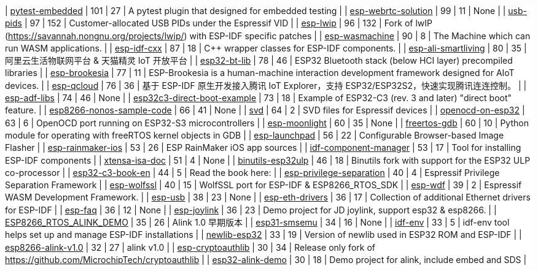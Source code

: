 | [pytest-embedded](https://github.com/espressif/pytest-embedded) | 101 | 27 | A pytest plugin that designed for embedded testing |
| [esp-webrtc-solution](https://github.com/espressif/esp-webrtc-solution) | 99 | 11 | None |
| [usb-pids](https://github.com/espressif/usb-pids) | 97 | 152 | Customer-allocated USB PIDs under the Espressif VID |
| [esp-lwip](https://github.com/espressif/esp-lwip) | 96 | 132 | Fork of lwIP (https://savannah.nongnu.org/projects/lwip/) with ESP-IDF specific patches |
| [esp-wasmachine](https://github.com/espressif/esp-wasmachine) | 90 | 8 | The Machine which can run WASM applications. |
| [esp-idf-cxx](https://github.com/espressif/esp-idf-cxx) | 87 | 18 | C++ wrapper classes for ESP-IDF components. |
| [esp-ali-smartliving](https://github.com/espressif/esp-ali-smartliving) | 80 | 35 | 阿里云生活物联网平台 & 天猫精灵 IoT 开放平台 |
| [esp32-bt-lib](https://github.com/espressif/esp32-bt-lib) | 78 | 46 | ESP32 Bluetooth stack (below HCI layer) precompiled libraries |
| [esp-brookesia](https://github.com/espressif/esp-brookesia) | 77 | 11 | ESP-Brookesia is a human-machine interaction development framework designed for AIoT devices. |
| [esp-qcloud](https://github.com/espressif/esp-qcloud) | 76 | 36 | 基于 ESP-IDF 原生开发接入腾讯 IoT Explorer，支持 ESP32/ESP32S2，快速实现腾讯连连控制。 |
| [esp-adf-libs](https://github.com/espressif/esp-adf-libs) | 74 | 46 | None |
| [esp32c3-direct-boot-example](https://github.com/espressif/esp32c3-direct-boot-example) | 73 | 18 | Example of ESP32-C3 (rev. 3 and later) "direct boot" feature. |
| [esp8266-nonos-sample-code](https://github.com/espressif/esp8266-nonos-sample-code) | 66 | 41 | None |
| [svd](https://github.com/espressif/svd) | 64 | 2 | SVD files for Espressif devices |
| [openocd-on-esp32](https://github.com/espressif/openocd-on-esp32) | 63 | 6 | OpenOCD port running on ESP32-S3 microcontrollers |
| [esp-moonlight](https://github.com/espressif/esp-moonlight) | 60 | 35 | None |
| [freertos-gdb](https://github.com/espressif/freertos-gdb) | 60 | 10 | Python module for operating with freeRTOS kernel objects in GDB |
| [esp-launchpad](https://github.com/espressif/esp-launchpad) | 56 | 22 | Configurable Browser-based Image Flasher |
| [esp-rainmaker-ios](https://github.com/espressif/esp-rainmaker-ios) | 53 | 26 | ESP RainMaker iOS app sources |
| [idf-component-manager](https://github.com/espressif/idf-component-manager) | 53 | 17 | Tool for installing ESP-IDF components |
| [xtensa-isa-doc](https://github.com/espressif/xtensa-isa-doc) | 51 | 4 | None |
| [binutils-esp32ulp](https://github.com/espressif/binutils-esp32ulp) | 46 | 18 | Binutils fork with support for the ESP32 ULP co-processor |
| [esp32-c3-book-en](https://github.com/espressif/esp32-c3-book-en) | 44 | 5 | Read the book here: |
| [esp-privilege-separation](https://github.com/espressif/esp-privilege-separation) | 40 | 4 | Espressif Privilege Separation Framework |
| [esp-wolfssl](https://github.com/espressif/esp-wolfssl) | 40 | 15 | WolfSSL port for ESP-IDF & ESP8266_RTOS_SDK |
| [esp-wdf](https://github.com/espressif/esp-wdf) | 39 | 2 | Espressif WASM Development Framework. |
| [esp-usb](https://github.com/espressif/esp-usb) | 38 | 23 | None |
| [esp-eth-drivers](https://github.com/espressif/esp-eth-drivers) | 36 | 17 | Collection of additional Ethernet drivers for ESP-IDF |
| [esp-faq](https://github.com/espressif/esp-faq) | 36 | 12 | None |
| [esp-joylink](https://github.com/espressif/esp-joylink) | 36 | 23 | Demo project for JD joylink, support esp32 & esp8266. |
| [ESP8266_RTOS_ALINK_DEMO](https://github.com/espressif/ESP8266_RTOS_ALINK_DEMO) | 35 | 26 | Alink 1.0 早期版本 |
| [esp31-smsemu](https://github.com/espressif/esp31-smsemu) | 34 | 16 | None |
| [idf-env](https://github.com/espressif/idf-env) | 33 | 5 | idf-env tool helps set up and manage ESP-IDF installations |
| [newlib-esp32](https://github.com/espressif/newlib-esp32) | 33 | 19 | Version of newlib used in ESP32 ROM and ESP-IDF |
| [esp8266-alink-v1.0](https://github.com/espressif/esp8266-alink-v1.0) | 32 | 27 | alink v1.0 |
| [esp-cryptoauthlib](https://github.com/espressif/esp-cryptoauthlib) | 30 | 34 | Release only fork of https://github.com/MicrochipTech/cryptoauthlib |
| [esp32-alink-demo](https://github.com/espressif/esp32-alink-demo) | 30 | 18 | Demo project for alink, include embed and SDS |